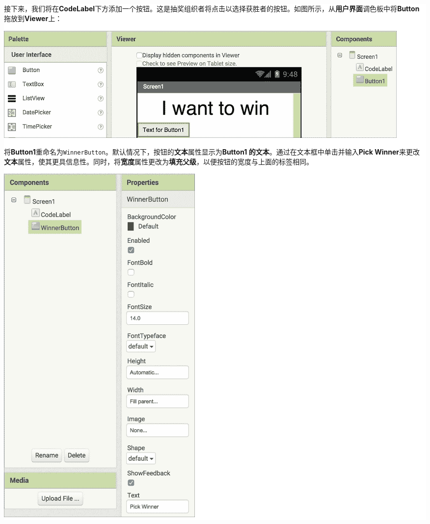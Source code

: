 接下来，我们将在**CodeLabel**下方添加一个按钮。这是抽奖组织者将点击以选择获胜者的按钮。如图所示，从**用户界面**调色板中将**Button**拖放到**Viewer**上：

![创建用户界面 (UI)](img/00209.jpeg)

将**Button1**重命名为`WinnerButton`。默认情况下，按钮的**文本**属性显示为**Button1 的文本**。通过在文本框中单击并输入**Pick Winner**来更改**文本**属性，使其更具信息性。同时，将**宽度**属性更改为**填充父级**，以便按钮的宽度与上面的标签相同。

![创建用户界面 (UI)](img/00210.jpeg)
